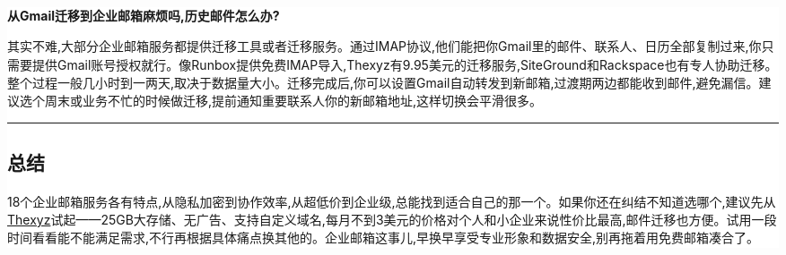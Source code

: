 **从Gmail迁移到企业邮箱麻烦吗,历史邮件怎么办?**

其实不难,大部分企业邮箱服务都提供迁移工具或者迁移服务。通过IMAP协议,他们能把你Gmail里的邮件、联系人、日历全部复制过来,你只需要提供Gmail账号授权就行。像Runbox提供免费IMAP导入,Thexyz有9.95美元的迁移服务,SiteGround和Rackspace也有专人协助迁移。整个过程一般几小时到一两天,取决于数据量大小。迁移完成后,你可以设置Gmail自动转发到新邮箱,过渡期两边都能收到邮件,避免漏信。建议选个周末或业务不忙的时候做迁移,提前通知重要联系人你的新邮箱地址,这样切换会平滑很多。

---

## 总结

18个企业邮箱服务各有特点,从隐私加密到协作效率,从超低价到企业级,总能找到适合自己的那一个。如果你还在纠结不知道选哪个,建议先从[Thexyz](https://www.thexyz.com)试起——25GB大存储、无广告、支持自定义域名,每月不到3美元的价格对个人和小企业来说性价比最高,邮件迁移也方便。试用一段时间看看能不能满足需求,不行再根据具体痛点换其他的。企业邮箱这事儿,早换早享受专业形象和数据安全,别再拖着用免费邮箱凑合了。
